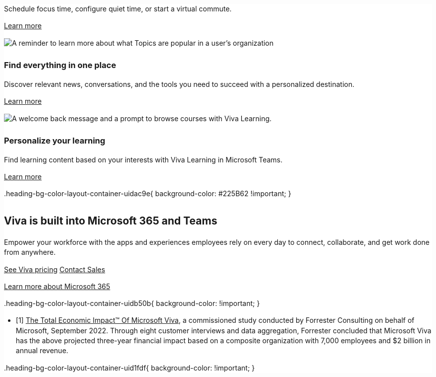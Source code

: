 Schedule focus time, configure quiet time, or start a virtual commute.

[Learn more](https://go.microsoft.com/fwlink/?linkid=2207241&clcid=0x409&culture=en-us&country=us)

![A reminder to learn more about what Topics are popular in a user’s organization ](https://cdn-dynmedia-1.microsoft.com/is/image/microsoftcorp/Blade021_FindEverything_524x292_2x?resMode=sharp2&op_usm=1.5,0.65,15,0&wid=786&hei=443&qlt=75&fit=constrain) 

### Find everything in one place

Discover relevant news, conversations, and the tools you need to succeed with a personalized destination.

[Learn more](https://go.microsoft.com/fwlink/?linkid=2187069&clcid=0x409&culture=en-us&country=us)

![A welcome back message and a prompt to browse courses with Viva Learning.](https://cdn-dynmedia-1.microsoft.com/is/image/microsoftcorp/Personalize-learning?resMode=sharp2&op_usm=1.5,0.65,15,0&wid=786&hei=443&qlt=75&fit=constrain) 

### Personalize your learning

Find learning content based on your interests with Viva Learning in Microsoft Teams.

[Learn more](https://go.microsoft.com/fwlink/?linkid=2207368&clcid=0x409&culture=en-us&country=us)

.heading-bg-color-layout-container-uidac9e{ background-color: #225B62 !important; }

## Viva is built into Microsoft 365 and Teams

Empower your workforce with the apps and experiences employees rely on every day to connect, collaborate, and get work done from anywhere.

[See Viva pricing](https://www.microsoft.com/en-us/microsoft-viva/pricing) [Contact Sales](https://go.microsoft.com/fwlink/?linkid=2230877&clcid=0x409&culture=en-us&country=us)

[Learn more about Microsoft 365](https://www.microsoft.com/en-us/microsoft-365/enterprise)

.heading-bg-color-layout-container-uidb50b{ background-color: !important; }

- \[1\] [The Total Economic Impact™ Of Microsoft Viva](https://go.microsoft.com/fwlink/?linkid=2234244), a commissioned study conducted by Forrester Consulting on behalf of Microsoft, September 2022. Through eight customer interviews and data aggregation, Forrester concluded that Microsoft Viva has the above projected three-year financial impact based on a composite organization with 7,000 employees and $2 billion in annual revenue.

.heading-bg-color-layout-container-uid1fdf{ background-color: !important; }
